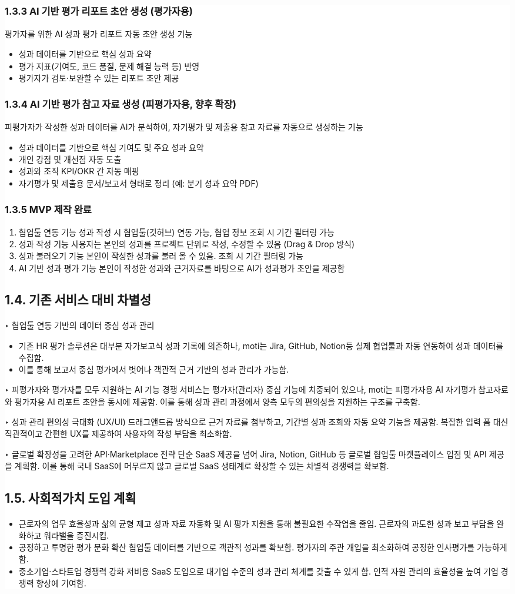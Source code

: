### 1.3.3 AI 기반 평가 리포트 초안 생성 (평가자용)
평가자를 위한 AI 성과 평가 리포트 자동 초안 생성 기능
- 성과 데이터를 기반으로 핵심 성과 요약
- 평가 지표(기여도, 코드 품질, 문제 해결 능력 등) 반영
- 평가자가 검토·보완할 수 있는 리포트 초안 제공

### 1.3.4 AI 기반 평가 참고 자료 생성 (피평가자용, 향후 확장)
피평가자가 작성한 성과 데이터를 AI가 분석하여, 자기평가 및 제출용 참고 자료를 자동으로 생성하는 기능
- 성과 데이터를 기반으로 핵심 기여도 및 주요 성과 요약
- 개인 강점 및 개선점 자동 도출
- 성과와 조직 KPI/OKR 간 자동 매핑
- 자기평가 및 제출용 문서/보고서 형태로 정리 (예: 분기 성과 요약 PDF)

### 1.3.5 MVP 제작 완료
1) 협업툴 연동 기능
성과 작성 시 협업툴(깃허브) 연동 가능, 협업 정보 조회 시 기간 필터링 가능
2) 성과 작성 기능
사용자는 본인의 성과를 프로젝트 단위로 작성, 수정할 수 있음 (Drag & Drop 방식)
3) 성과 불러오기 기능
본인이 작성한 성과를 불러 올 수 있음. 조회 시 기간 필터링 가능
4) AI 기반 성과 평가 기능
본인이 작성한 성과와 근거자료를 바탕으로 AI가 성과평가 초안을 제공함


## 1.4. 기존 서비스 대비 차별성
‣ 협업툴 연동 기반의 데이터 중심 성과 관리
- 기존 HR 평가 솔루션은 대부분 자가보고식 성과 기록에 의존하나, moti는 Jira, GitHub, Notion등 실제 협업툴과 자동 연동하여 성과 데이터를 수집함.
- 이를 통해 보고서 중심 평가에서 벗어나 객관적 근거 기반의 성과 관리가 가능함.

‣ 피평가자와 평가자를 모두 지원하는 AI 기능
경쟁 서비스는 평가자(관리자) 중심 기능에 치중되어 있으나, moti는 피평가자용 AI 자기평가 참고자료와 평가자용 AI 리포트 초안을 동시에 제공함.
이를 통해 성과 관리 과정에서 양측 모두의 편의성을 지원하는 구조를 구축함.

‣ 성과 관리 편의성 극대화 (UX/UI)
드래그앤드롭 방식으로 근거 자료를 첨부하고, 기간별 성과 조회와 자동 요약 기능을 제공함.
복잡한 입력 폼 대신 직관적이고 간편한 UX를 제공하여 사용자의 작성 부담을 최소화함.

‣ 글로벌 확장성을 고려한 API·Marketplace 전략
단순 SaaS 제공을 넘어 Jira, Notion, GitHub 등 글로벌 협업툴 마켓플레이스 입점 및 API 제공을 계획함.
이를 통해 국내 SaaS에 머무르지 않고 글로벌 SaaS 생태계로 확장할 수 있는 차별적 경쟁력을 확보함.

## 1.5. 사회적가치 도입 계획
- 근로자의 업무 효율성과 삶의 균형 제고
성과 자료 자동화 및 AI 평가 지원을 통해 불필요한 수작업을 줄임.
근로자의 과도한 성과 보고 부담을 완화하고 워라밸을 증진시킴.
- 공정하고 투명한 평가 문화 확산
협업툴 데이터를 기반으로 객관적 성과를 확보함.
평가자의 주관 개입을 최소화하여 공정한 인사평가를 가능하게 함.
- 중소기업·스타트업 경쟁력 강화
저비용 SaaS 도입으로 대기업 수준의 성과 관리 체계를 갖출 수 있게 함.
인적 자원 관리의 효율성을 높여 기업 경쟁력 향상에 기여함.
